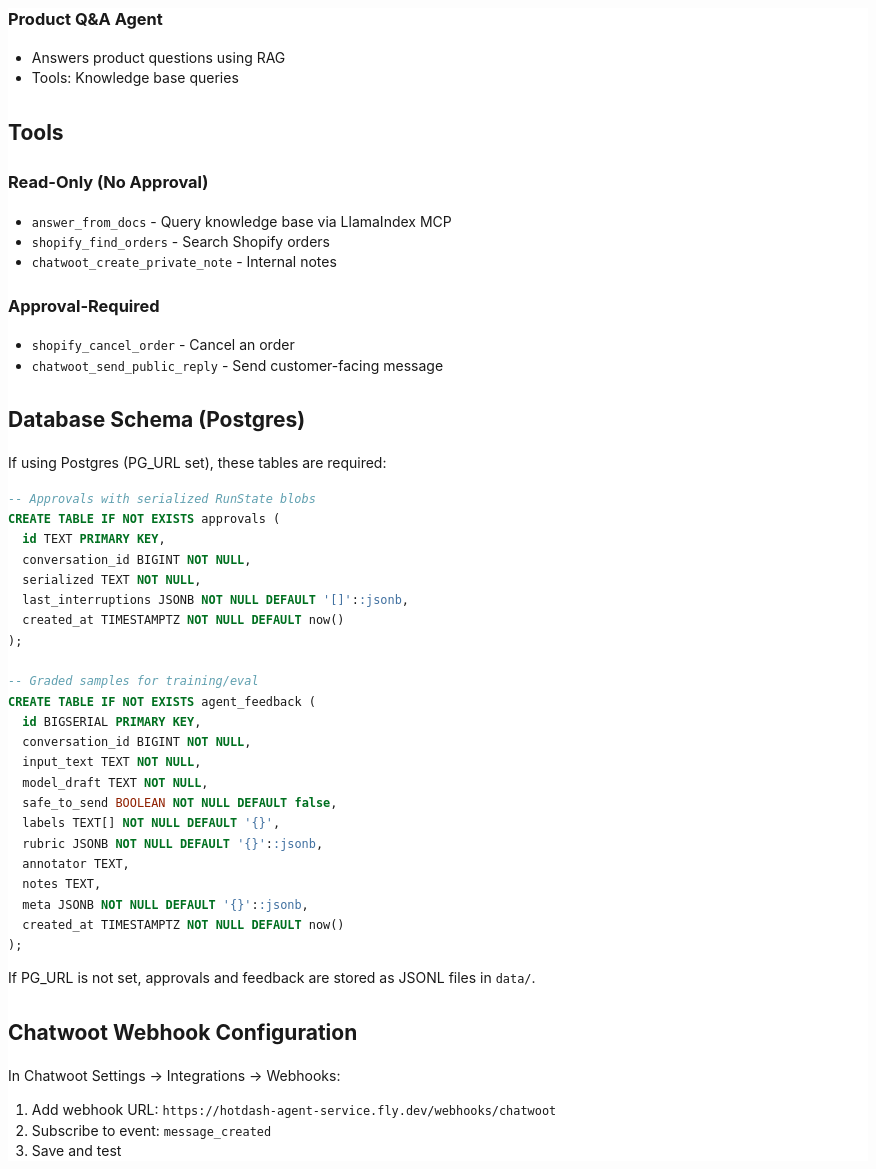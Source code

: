 ### Product Q&A Agent  
- Answers product questions using RAG
- Tools: Knowledge base queries

## Tools

### Read-Only (No Approval)
- `answer_from_docs` - Query knowledge base via LlamaIndex MCP
- `shopify_find_orders` - Search Shopify orders
- `chatwoot_create_private_note` - Internal notes

### Approval-Required
- `shopify_cancel_order` - Cancel an order
- `chatwoot_send_public_reply` - Send customer-facing message

## Database Schema (Postgres)

If using Postgres (PG_URL set), these tables are required:

```sql
-- Approvals with serialized RunState blobs
CREATE TABLE IF NOT EXISTS approvals (
  id TEXT PRIMARY KEY,
  conversation_id BIGINT NOT NULL,
  serialized TEXT NOT NULL,
  last_interruptions JSONB NOT NULL DEFAULT '[]'::jsonb,
  created_at TIMESTAMPTZ NOT NULL DEFAULT now()
);

-- Graded samples for training/eval
CREATE TABLE IF NOT EXISTS agent_feedback (
  id BIGSERIAL PRIMARY KEY,
  conversation_id BIGINT NOT NULL,
  input_text TEXT NOT NULL,
  model_draft TEXT NOT NULL,
  safe_to_send BOOLEAN NOT NULL DEFAULT false,
  labels TEXT[] NOT NULL DEFAULT '{}',
  rubric JSONB NOT NULL DEFAULT '{}'::jsonb,
  annotator TEXT,
  notes TEXT,
  meta JSONB NOT NULL DEFAULT '{}'::jsonb,
  created_at TIMESTAMPTZ NOT NULL DEFAULT now()
);
```

If PG_URL is not set, approvals and feedback are stored as JSONL files in `data/`.

## Chatwoot Webhook Configuration

In Chatwoot Settings → Integrations → Webhooks:
1. Add webhook URL: `https://hotdash-agent-service.fly.dev/webhooks/chatwoot`
2. Subscribe to event: `message_created`
3. Save and test
